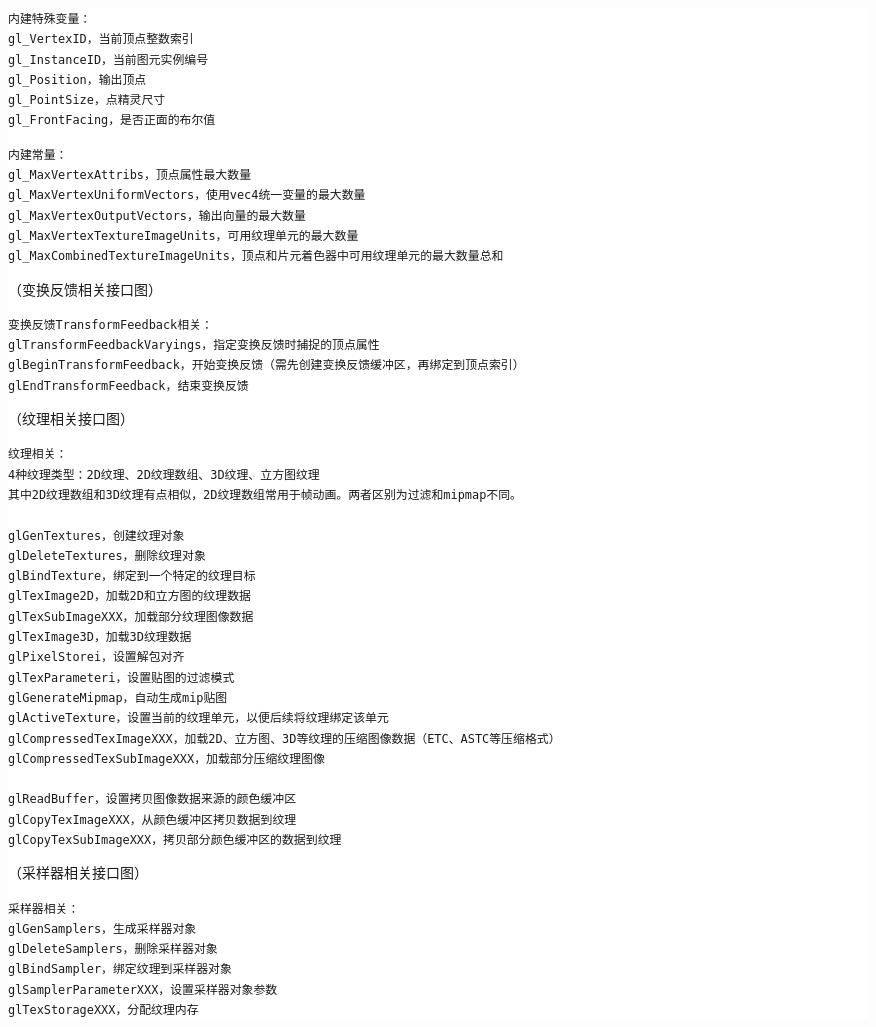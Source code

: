```
内建特殊变量：
gl_VertexID，当前顶点整数索引
gl_InstanceID，当前图元实例编号
gl_Position，输出顶点
gl_PointSize，点精灵尺寸
gl_FrontFacing，是否正面的布尔值
```

```
内建常量：
gl_MaxVertexAttribs，顶点属性最大数量
gl_MaxVertexUniformVectors，使用vec4统一变量的最大数量
gl_MaxVertexOutputVectors，输出向量的最大数量
gl_MaxVertexTextureImageUnits，可用纹理单元的最大数量
gl_MaxCombinedTextureImageUnits，顶点和片元着色器中可用纹理单元的最大数量总和
```


（变换反馈相关接口图）

```
变换反馈TransformFeedback相关：
glTransformFeedbackVaryings，指定变换反馈时捕捉的顶点属性
glBeginTransformFeedback，开始变换反馈（需先创建变换反馈缓冲区，再绑定到顶点索引）
glEndTransformFeedback，结束变换反馈
```


（纹理相关接口图）

```
纹理相关：
4种纹理类型：2D纹理、2D纹理数组、3D纹理、立方图纹理
其中2D纹理数组和3D纹理有点相似，2D纹理数组常用于帧动画。两者区别为过滤和mipmap不同。

glGenTextures，创建纹理对象
glDeleteTextures，删除纹理对象
glBindTexture，绑定到一个特定的纹理目标
glTexImage2D，加载2D和立方图的纹理数据
glTexSubImageXXX，加载部分纹理图像数据
glTexImage3D，加载3D纹理数据
glPixelStorei，设置解包对齐
glTexParameteri，设置贴图的过滤模式
glGenerateMipmap，自动生成mip贴图
glActiveTexture，设置当前的纹理单元，以便后续将纹理绑定该单元
glCompressedTexImageXXX，加载2D、立方图、3D等纹理的压缩图像数据（ETC、ASTC等压缩格式）
glCompressedTexSubImageXXX，加载部分压缩纹理图像

glReadBuffer，设置拷贝图像数据来源的颜色缓冲区
glCopyTexImageXXX，从颜色缓冲区拷贝数据到纹理
glCopyTexSubImageXXX，拷贝部分颜色缓冲区的数据到纹理
```

（采样器相关接口图）

```
采样器相关：
glGenSamplers，生成采样器对象
glDeleteSamplers，删除采样器对象
glBindSampler，绑定纹理到采样器对象
glSamplerParameterXXX，设置采样器对象参数
glTexStorageXXX，分配纹理内存
```

